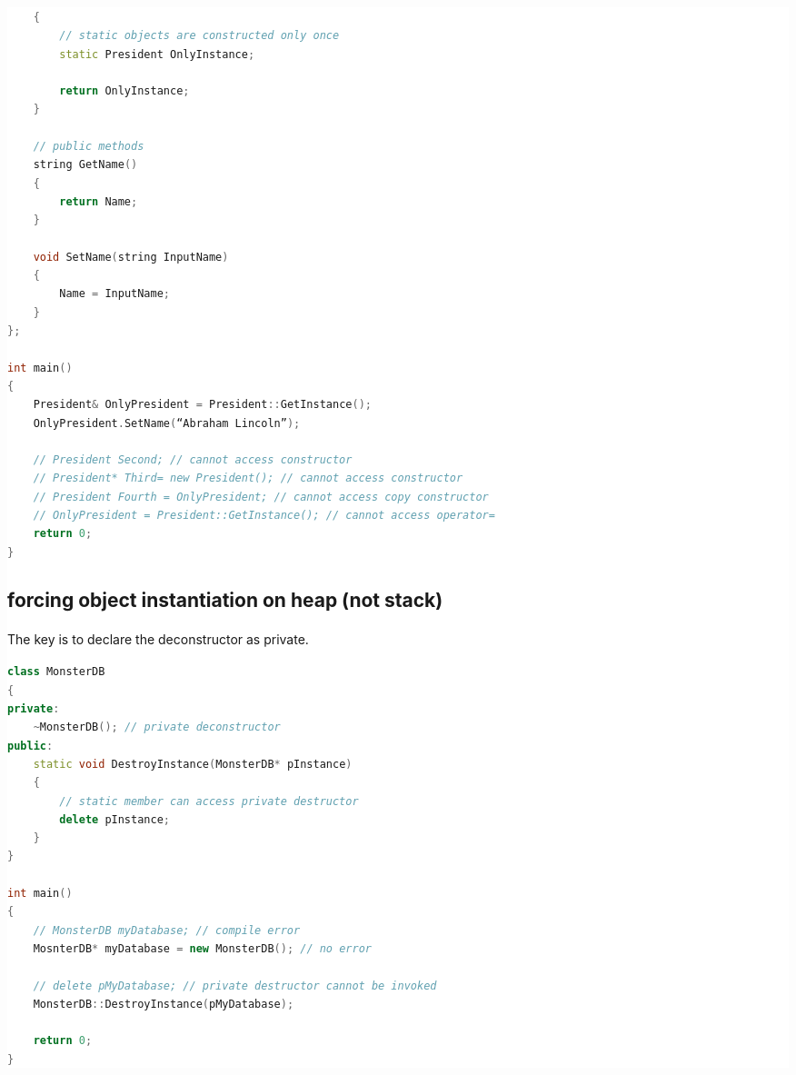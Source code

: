 ```cpp
	{
		// static objects are constructed only once
		static President OnlyInstance;

		return OnlyInstance;
	}

	// public methods
	string GetName()
	{
		return Name;
	}

	void SetName(string InputName)
	{
		Name = InputName;
	}
};

int main()
{
	President& OnlyPresident = President::GetInstance();
	OnlyPresident.SetName(“Abraham Lincoln”);

	// President Second; // cannot access constructor
	// President* Third= new President(); // cannot access constructor
	// President Fourth = OnlyPresident; // cannot access copy constructor
	// OnlyPresident = President::GetInstance(); // cannot access operator=
	return 0;
}
```

## forcing object instantiation on heap (not stack)

The key is to declare the deconstructor as private.

```cpp
class MonsterDB
{
private:
	~MonsterDB(); // private deconstructor
public:
	static void DestroyInstance(MonsterDB* pInstance)
	{
		// static member can access private destructor
		delete pInstance;
	}
}

int main()
{
	// MonsterDB myDatabase; // compile error
	MosnterDB* myDatabase = new MonsterDB(); // no error

	// delete pMyDatabase; // private destructor cannot be invoked
	MonsterDB::DestroyInstance(pMyDatabase);

	return 0;
}
```
